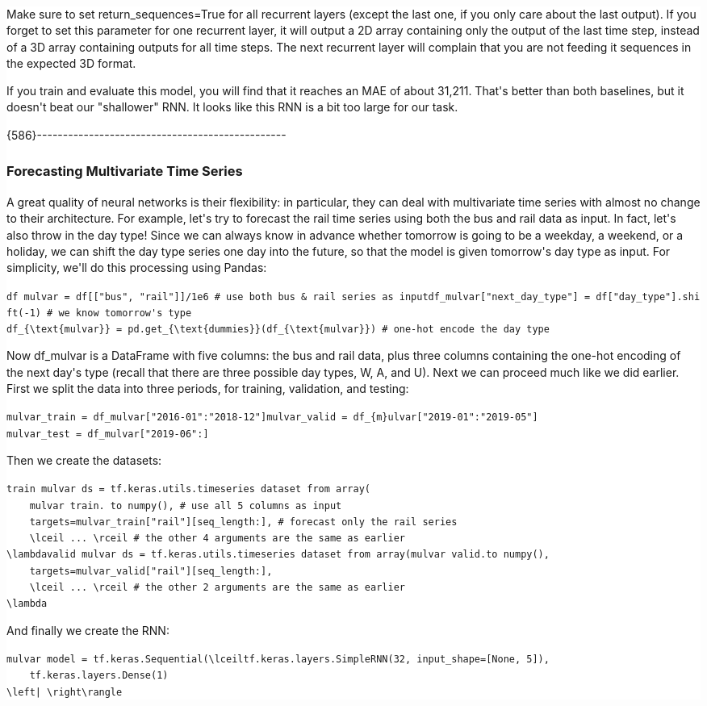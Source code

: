 Make sure to set return\_sequences=True for all recurrent layers (except the last one, if you only care about the last output). If you forget to set this parameter for one recurrent layer, it will output a 2D array containing only the output of the last time step, instead of a 3D array containing outputs for all time steps. The next recurrent layer will complain that you are not feeding it sequences in the expected 3D format.

If you train and evaluate this model, you will find that it reaches an MAE of about 31,211. That's better than both baselines, but it doesn't beat our "shallower" RNN. It looks like this RNN is a bit too large for our task.

{586}------------------------------------------------

### **Forecasting Multivariate Time Series**

A great quality of neural networks is their flexibility: in particular, they can deal with multivariate time series with almost no change to their architecture. For example, let's try to forecast the rail time series using both the bus and rail data as input. In fact, let's also throw in the day type! Since we can always know in advance whether tomorrow is going to be a weekday, a weekend, or a holiday, we can shift the day type series one day into the future, so that the model is given tomorrow's day type as input. For simplicity, we'll do this processing using Pandas:

```
df mulvar = df[["bus", "rail"]]/1e6 # use both bus & rail series as inputdf_mulvar["next_day_type"] = df["day_type"].shift(-1) # we know tomorrow's type
df_{\text{mulvar}} = pd.get_{\text{dummies}}(df_{\text{mulvar}}) # one-hot encode the day type
```

Now df\_mulvar is a DataFrame with five columns: the bus and rail data, plus three columns containing the one-hot encoding of the next day's type (recall that there are three possible day types, W, A, and U). Next we can proceed much like we did earlier. First we split the data into three periods, for training, validation, and testing:

```
mulvar_train = df_mulvar["2016-01":"2018-12"]mulvar_valid = df_{m}ulvar["2019-01":"2019-05"]
mulvar_test = df_mulvar["2019-06":]
```

Then we create the datasets:

```
train mulvar ds = tf.keras.utils.timeseries dataset from array(
    mulvar train. to numpy(), # use all 5 columns as input
    targets=mulvar_train["rail"][seq_length:], # forecast only the rail series
    \lceil ... \rceil # the other 4 arguments are the same as earlier
\lambdavalid mulvar ds = tf.keras.utils.timeseries dataset from array(mulvar valid.to numpy(),
    targets=mulvar_valid["rail"][seq_length:],
    \lceil ... \rceil # the other 2 arguments are the same as earlier
\lambda
```

And finally we create the RNN:

```
mulvar model = tf.keras.Sequential(\lceiltf.keras.layers.SimpleRNN(32, input_shape=[None, 5]),
    tf.keras.layers.Dense(1)
\left| \right\rangle
```
